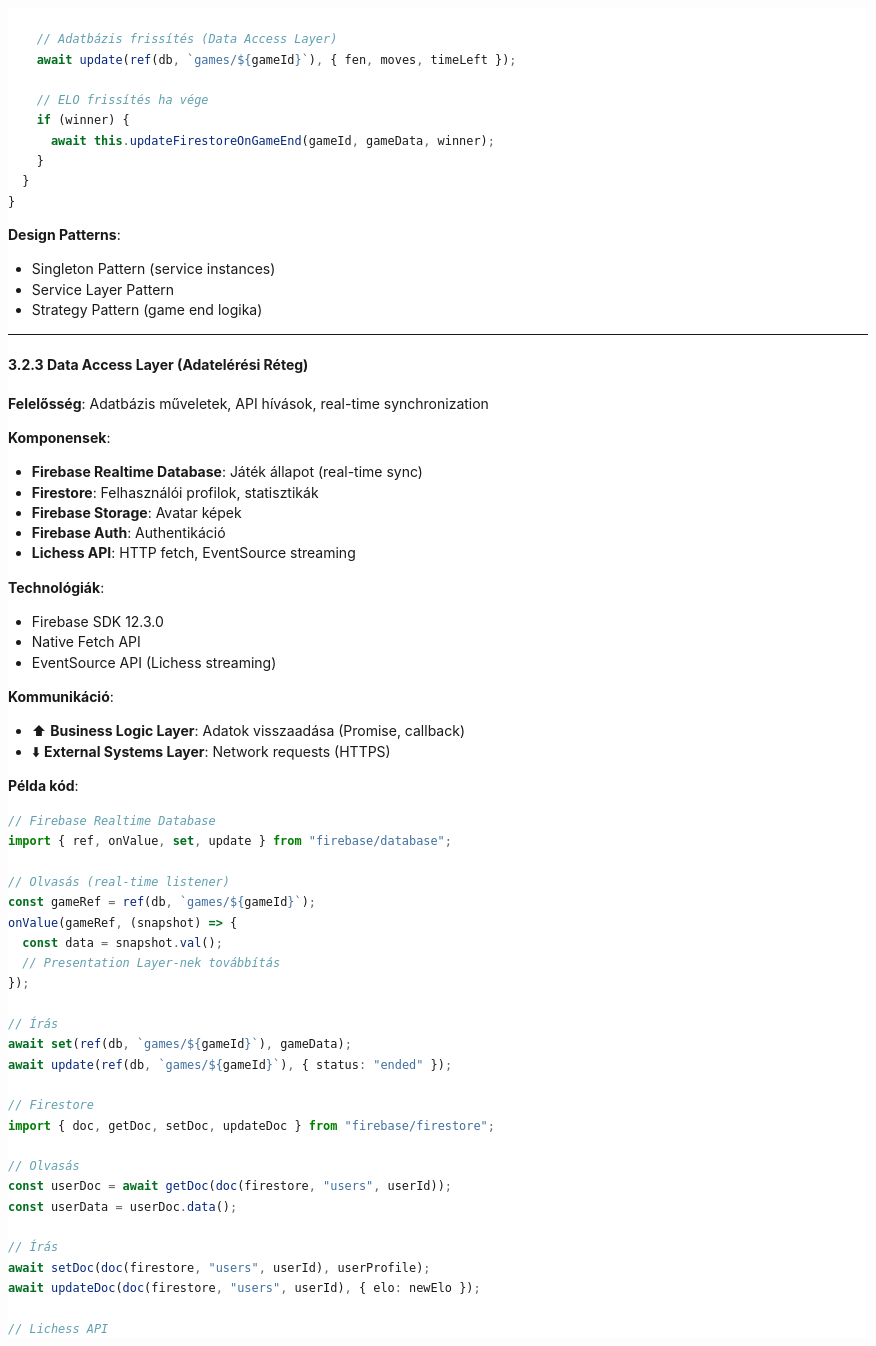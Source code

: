 ```typescript
    
    // Adatbázis frissítés (Data Access Layer)
    await update(ref(db, `games/${gameId}`), { fen, moves, timeLeft });
    
    // ELO frissítés ha vége
    if (winner) {
      await this.updateFirestoreOnGameEnd(gameId, gameData, winner);
    }
  }
}
```

**Design Patterns**:
- Singleton Pattern (service instances)
- Service Layer Pattern
- Strategy Pattern (game end logika)

---

#### 3.2.3 Data Access Layer (Adatelérési Réteg)
**Felelősség**: Adatbázis műveletek, API hívások, real-time synchronization

**Komponensek**:
- **Firebase Realtime Database**: Játék állapot (real-time sync)
- **Firestore**: Felhasználói profilok, statisztikák
- **Firebase Storage**: Avatar képek
- **Firebase Auth**: Authentikáció
- **Lichess API**: HTTP fetch, EventSource streaming

**Technológiák**:
- Firebase SDK 12.3.0
- Native Fetch API
- EventSource API (Lichess streaming)

**Kommunikáció**:
- ⬆️ **Business Logic Layer**: Adatok visszaadása (Promise, callback)
- ⬇️ **External Systems Layer**: Network requests (HTTPS)

**Példa kód**:
```typescript
// Firebase Realtime Database
import { ref, onValue, set, update } from "firebase/database";

// Olvasás (real-time listener)
const gameRef = ref(db, `games/${gameId}`);
onValue(gameRef, (snapshot) => {
  const data = snapshot.val();
  // Presentation Layer-nek továbbítás
});

// Írás
await set(ref(db, `games/${gameId}`), gameData);
await update(ref(db, `games/${gameId}`), { status: "ended" });

// Firestore
import { doc, getDoc, setDoc, updateDoc } from "firebase/firestore";

// Olvasás
const userDoc = await getDoc(doc(firestore, "users", userId));
const userData = userDoc.data();

// Írás
await setDoc(doc(firestore, "users", userId), userProfile);
await updateDoc(doc(firestore, "users", userId), { elo: newElo });

// Lichess API
```